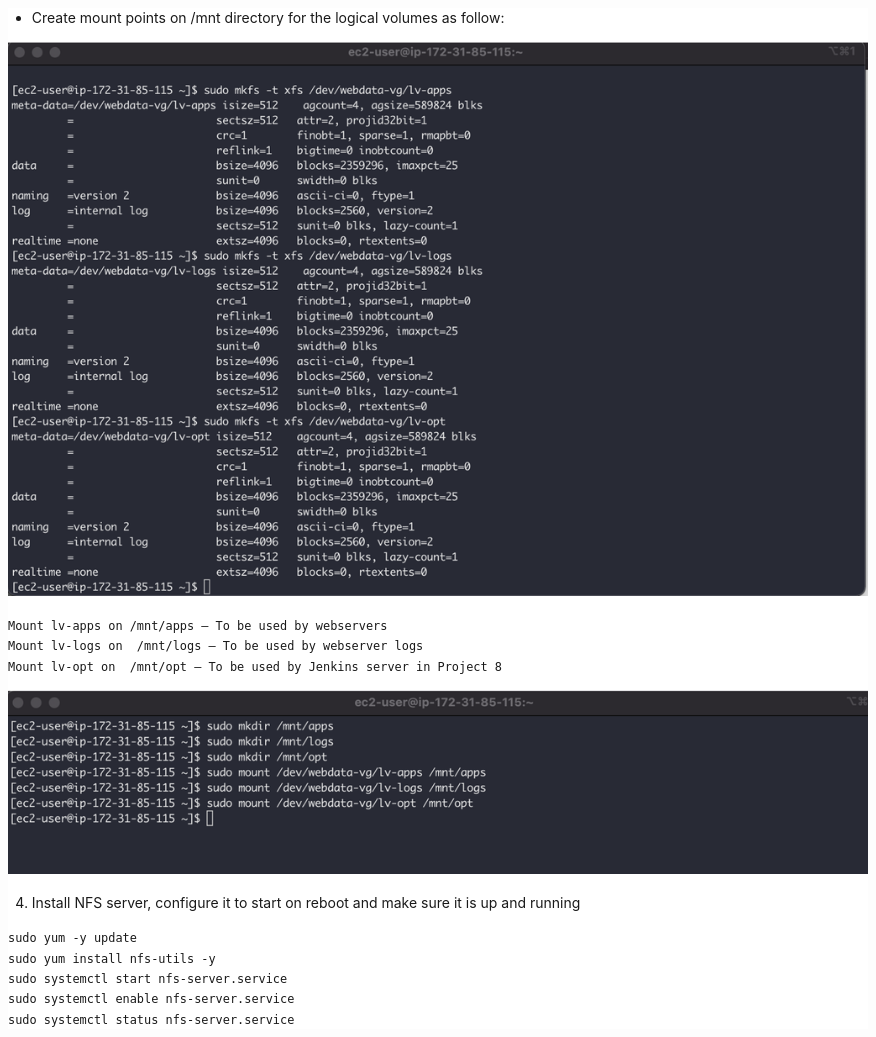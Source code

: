 - Create mount points on /mnt directory for the logical volumes as follow:

![Create mnt folder](images/lvm-xfs.png)

```
Mount lv-apps on /mnt/apps – To be used by webservers
Mount lv-logs on  /mnt/logs – To be used by webserver logs
Mount lv-opt on  /mnt/opt – To be used by Jenkins server in Project 8
```

![Create mount points on /mnt folder](images/createmountpnts-mntdir.png)

4. Install NFS server, configure it to start on reboot and make sure it is up and running

```
sudo yum -y update
sudo yum install nfs-utils -y
sudo systemctl start nfs-server.service
sudo systemctl enable nfs-server.service
sudo systemctl status nfs-server.service
```
